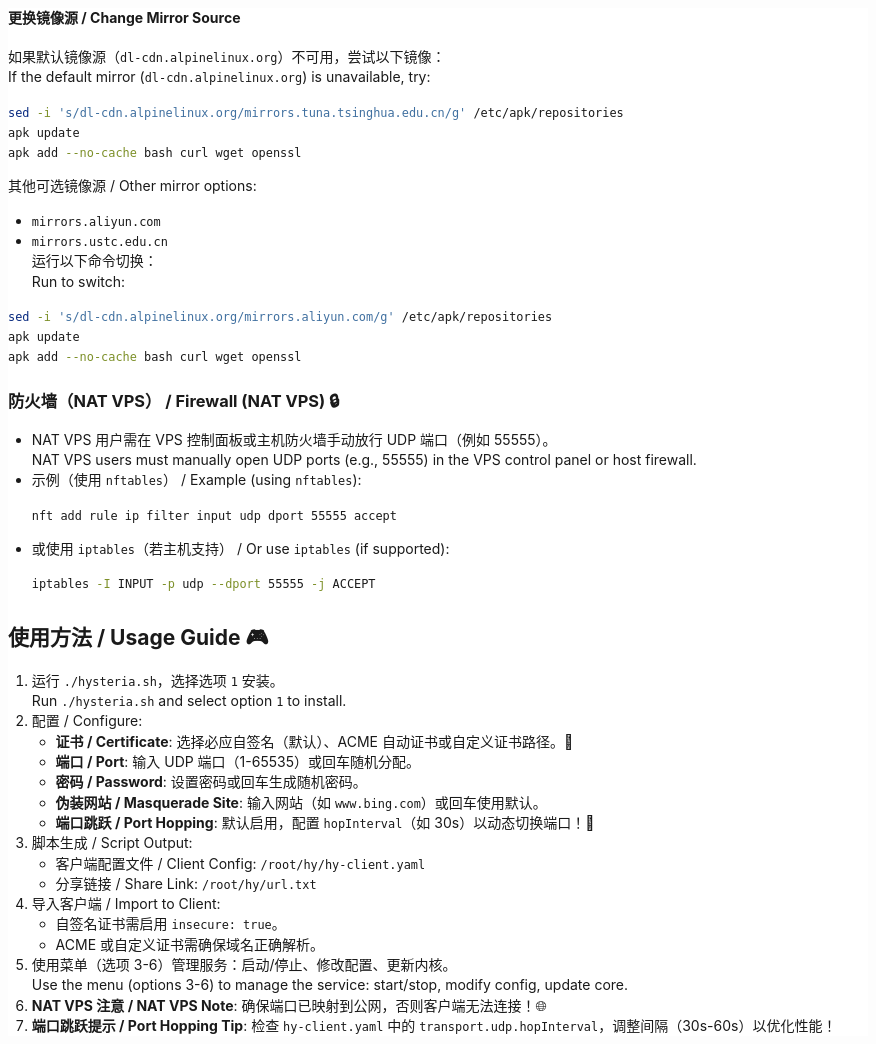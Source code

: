 #### 更换镜像源 / Change Mirror Source  
如果默认镜像源（`dl-cdn.alpinelinux.org`）不可用，尝试以下镜像：  
If the default mirror (`dl-cdn.alpinelinux.org`) is unavailable, try:  
```bash
sed -i 's/dl-cdn.alpinelinux.org/mirrors.tuna.tsinghua.edu.cn/g' /etc/apk/repositories
apk update
apk add --no-cache bash curl wget openssl
```
其他可选镜像源 / Other mirror options:  
- `mirrors.aliyun.com`  
- `mirrors.ustc.edu.cn`  
运行以下命令切换：  
Run to switch:  
```bash
sed -i 's/dl-cdn.alpinelinux.org/mirrors.aliyun.com/g' /etc/apk/repositories
apk update
apk add --no-cache bash curl wget openssl
```

### 防火墙（NAT VPS） / Firewall (NAT VPS) 🔒  
- NAT VPS 用户需在 VPS 控制面板或主机防火墙手动放行 UDP 端口（例如 55555）。  
  NAT VPS users must manually open UDP ports (e.g., 55555) in the VPS control panel or host firewall.  
- 示例（使用 `nftables`） / Example (using `nftables`):  
  ```bash
  nft add rule ip filter input udp dport 55555 accept
  ```
- 或使用 `iptables`（若主机支持） / Or use `iptables` (if supported):  
  ```bash
  iptables -I INPUT -p udp --dport 55555 -j ACCEPT
  ```

## 使用方法 / Usage Guide 🎮  

1. 运行 `./hysteria.sh`，选择选项 `1` 安装。  
   Run `./hysteria.sh` and select option `1` to install.  
2. 配置 / Configure:  
   - **证书 / Certificate**: 选择必应自签名（默认）、ACME 自动证书或自定义证书路径。📜  
   - **端口 / Port**: 输入 UDP 端口（1-65535）或回车随机分配。  
   - **密码 / Password**: 设置密码或回车生成随机密码。  
   - **伪装网站 / Masquerade Site**: 输入网站（如 `www.bing.com`）或回车使用默认。  
   - **端口跳跃 / Port Hopping**: 默认启用，配置 `hopInterval`（如 30s）以动态切换端口！🔄  
3. 脚本生成 / Script Output:  
   - 客户端配置文件 / Client Config: `/root/hy/hy-client.yaml`  
   - 分享链接 / Share Link: `/root/hy/url.txt`  
4. 导入客户端 / Import to Client:  
   - 自签名证书需启用 `insecure: true`。  
   - ACME 或自定义证书需确保域名正确解析。  
5. 使用菜单（选项 3-6）管理服务：启动/停止、修改配置、更新内核。  
   Use the menu (options 3-6) to manage the service: start/stop, modify config, update core.  
6. **NAT VPS 注意 / NAT VPS Note**: 确保端口已映射到公网，否则客户端无法连接！🌐  
7. **端口跳跃提示 / Port Hopping Tip**: 检查 `hy-client.yaml` 中的 `transport.udp.hopInterval`，调整间隔（30s-60s）以优化性能！  
